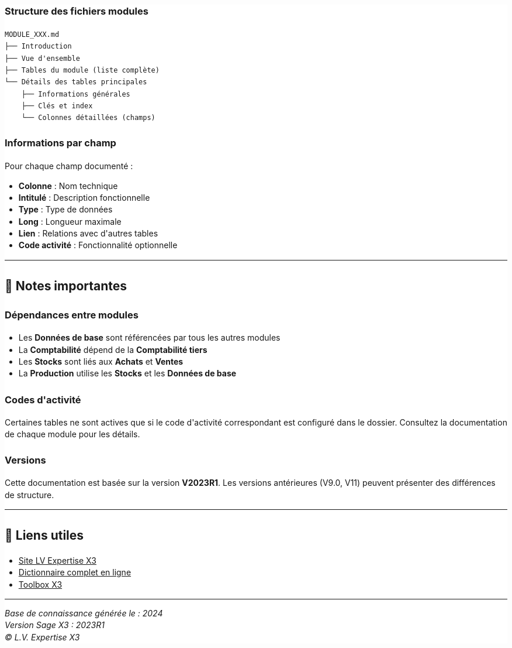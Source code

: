 ### Structure des fichiers modules
```
MODULE_XXX.md
├── Introduction
├── Vue d'ensemble
├── Tables du module (liste complète)
└── Détails des tables principales
    ├── Informations générales
    ├── Clés et index
    └── Colonnes détaillées (champs)
```

### Informations par champ
Pour chaque champ documenté :
- **Colonne** : Nom technique
- **Intitulé** : Description fonctionnelle
- **Type** : Type de données
- **Long** : Longueur maximale
- **Lien** : Relations avec d'autres tables
- **Code activité** : Fonctionnalité optionnelle

---

## 📝 Notes importantes

### Dépendances entre modules
- Les **Données de base** sont référencées par tous les autres modules
- La **Comptabilité** dépend de la **Comptabilité tiers**
- Les **Stocks** sont liés aux **Achats** et **Ventes**
- La **Production** utilise les **Stocks** et les **Données de base**

### Codes d'activité
Certaines tables ne sont actives que si le code d'activité correspondant est configuré dans le dossier. Consultez la documentation de chaque module pour les détails.

### Versions
Cette documentation est basée sur la version **V2023R1**. Les versions antérieures (V9.0, V11) peuvent présenter des différences de structure.

---

## 🔗 Liens utiles

- [Site LV Expertise X3](https://lvexpertisex3.com/)
- [Dictionnaire complet en ligne](https://lvexpertisex3.com/x3help/FRA/MCD/ATB_0.htm)
- [Toolbox X3](https://toolbox.lvex3.com/)

---

*Base de connaissance générée le : 2024*  
*Version Sage X3 : 2023R1*  
*© L.V. Expertise X3*
